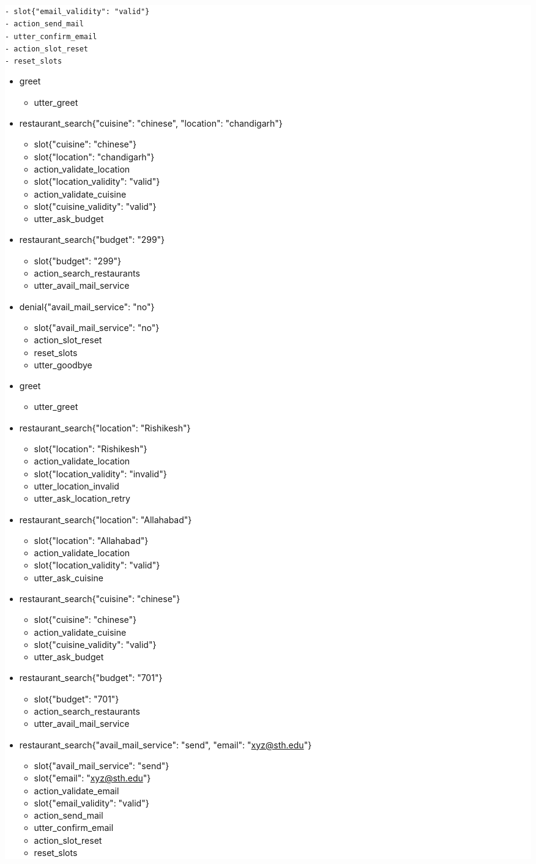     - slot{"email_validity": "valid"}
    - action_send_mail
    - utter_confirm_email
    - action_slot_reset
    - reset_slots

* greet
    - utter_greet
* restaurant_search{"cuisine": "chinese", "location": "chandigarh"}
    - slot{"cuisine": "chinese"}
    - slot{"location": "chandigarh"}
    - action_validate_location
    - slot{"location_validity": "valid"}
    - action_validate_cuisine
    - slot{"cuisine_validity": "valid"}
    - utter_ask_budget
* restaurant_search{"budget": "299"}
    - slot{"budget": "299"}
    - action_search_restaurants
    - utter_avail_mail_service
* denial{"avail_mail_service": "no"}
    - slot{"avail_mail_service": "no"}
    - action_slot_reset
    - reset_slots
    - utter_goodbye

* greet
    - utter_greet
* restaurant_search{"location": "Rishikesh"}
    - slot{"location": "Rishikesh"}
    - action_validate_location
    - slot{"location_validity": "invalid"}
    - utter_location_invalid
    - utter_ask_location_retry
* restaurant_search{"location": "Allahabad"}
    - slot{"location": "Allahabad"}
    - action_validate_location
    - slot{"location_validity": "valid"}
    - utter_ask_cuisine
* restaurant_search{"cuisine": "chinese"}
    - slot{"cuisine": "chinese"}
    - action_validate_cuisine
    - slot{"cuisine_validity": "valid"}
    - utter_ask_budget
* restaurant_search{"budget": "701"}
    - slot{"budget": "701"}
    - action_search_restaurants
    - utter_avail_mail_service
* restaurant_search{"avail_mail_service": "send", "email": "xyz@sth.edu"}
    - slot{"avail_mail_service": "send"}
    - slot{"email": "xyz@sth.edu"}
    - action_validate_email
    - slot{"email_validity": "valid"}
    - action_send_mail
    - utter_confirm_email
    - action_slot_reset
    - reset_slots
